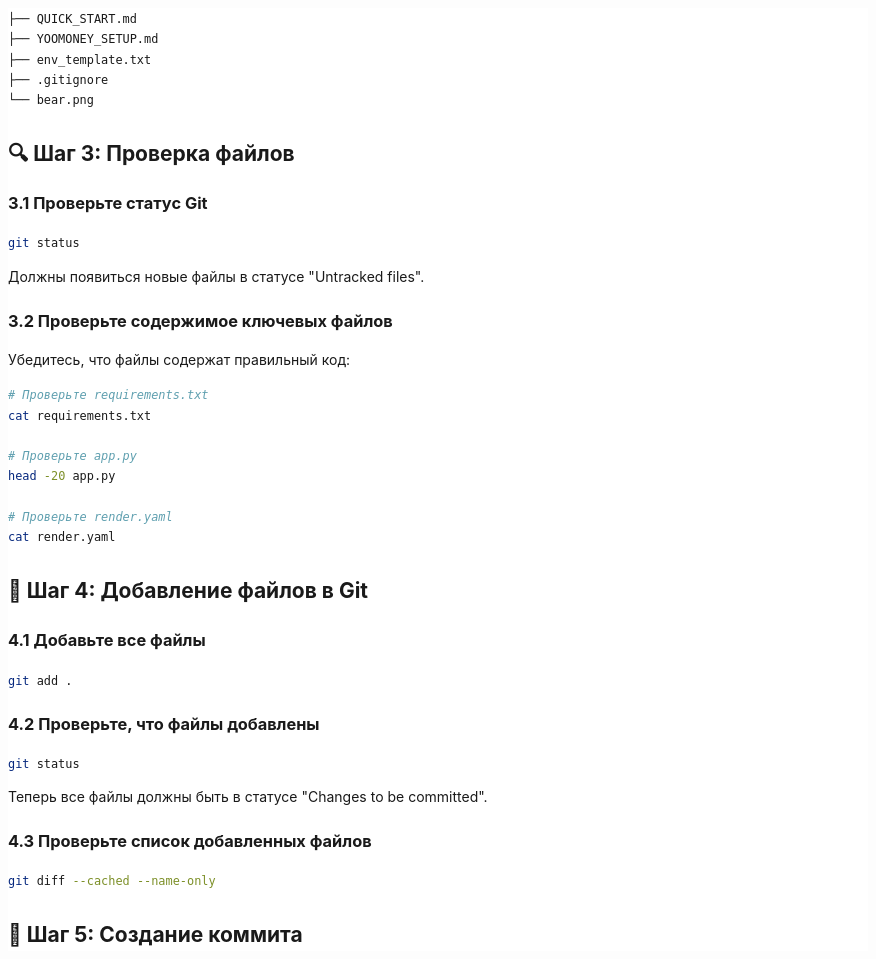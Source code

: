```
├── QUICK_START.md
├── YOOMONEY_SETUP.md
├── env_template.txt
├── .gitignore
└── bear.png
```

## 🔍 Шаг 3: Проверка файлов

### 3.1 Проверьте статус Git
```bash
git status
```

Должны появиться новые файлы в статусе "Untracked files".

### 3.2 Проверьте содержимое ключевых файлов
Убедитесь, что файлы содержат правильный код:

```bash
# Проверьте requirements.txt
cat requirements.txt

# Проверьте app.py
head -20 app.py

# Проверьте render.yaml
cat render.yaml
```

## 📝 Шаг 4: Добавление файлов в Git

### 4.1 Добавьте все файлы
```bash
git add .
```

### 4.2 Проверьте, что файлы добавлены
```bash
git status
```

Теперь все файлы должны быть в статусе "Changes to be committed".

### 4.3 Проверьте список добавленных файлов
```bash
git diff --cached --name-only
```

## 💾 Шаг 5: Создание коммита
